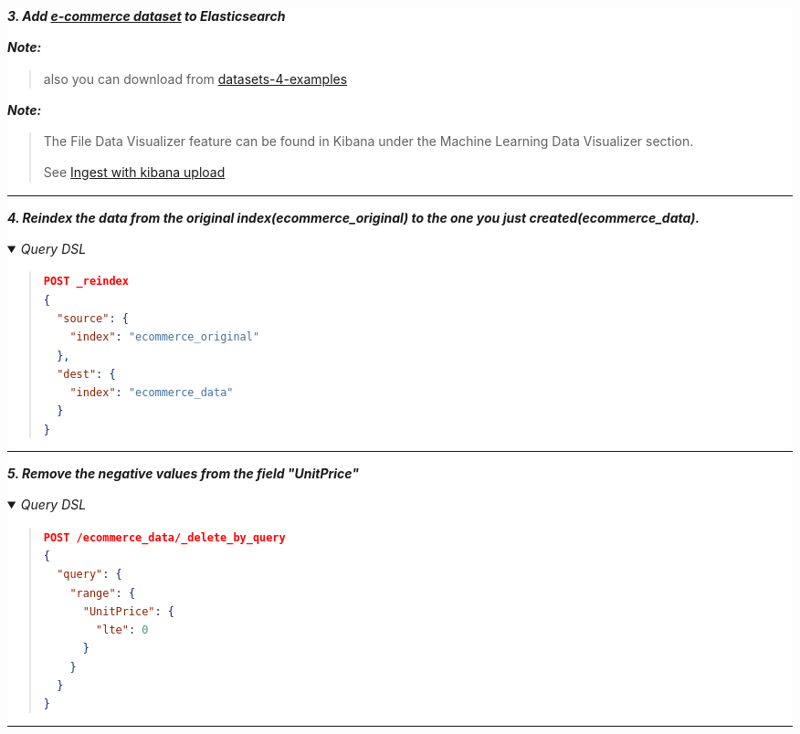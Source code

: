 ***3. Add [e-commerce dataset](https://www.kaggle.com/carrie1/ecommerce-data) to Elasticsearch*** 

***Note:***
> also you can download from [datasets-4-examples](https://github.com/rasoulifarhad/elastic-stack/blob/main/elasticsearch/datasets-4-examples/dataset/e-commerce-data.zip)
> 


***Note:***  
> The File Data Visualizer feature can be found in Kibana under the Machine Learning Data Visualizer section.
> 
> See [Ingest with kibana upload](https://github.com/rasoulifarhad/elastic-stack/blob/main/kibana/ingest-with-kibana-upload.md)
> 

---

***4.  Reindex the data from the original index(ecommerce_original) to the one you just created(ecommerce_data).***

<details open><summary><i>Query DSL</i></summary><blockquote>

```json
POST _reindex
{
  "source": {
    "index": "ecommerce_original"
  },
  "dest": {
    "index": "ecommerce_data"
  }
}
```

</blockquote></details>

---

***5. Remove the negative values from the field "UnitPrice"***

<details open><summary><i>Query DSL</i></summary><blockquote>

```json
POST /ecommerce_data/_delete_by_query
{
  "query": {
    "range": {
      "UnitPrice": {
        "lte": 0
      }
    }
  }
}
```

</blockquote></details>

---